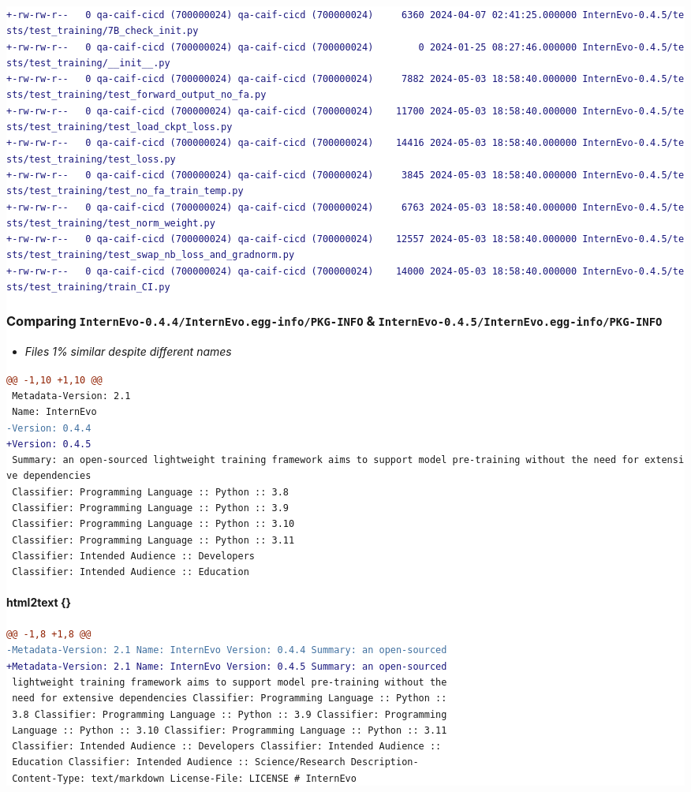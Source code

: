 ```diff
+-rw-rw-r--   0 qa-caif-cicd (700000024) qa-caif-cicd (700000024)     6360 2024-04-07 02:41:25.000000 InternEvo-0.4.5/tests/test_training/7B_check_init.py
+-rw-rw-r--   0 qa-caif-cicd (700000024) qa-caif-cicd (700000024)        0 2024-01-25 08:27:46.000000 InternEvo-0.4.5/tests/test_training/__init__.py
+-rw-rw-r--   0 qa-caif-cicd (700000024) qa-caif-cicd (700000024)     7882 2024-05-03 18:58:40.000000 InternEvo-0.4.5/tests/test_training/test_forward_output_no_fa.py
+-rw-rw-r--   0 qa-caif-cicd (700000024) qa-caif-cicd (700000024)    11700 2024-05-03 18:58:40.000000 InternEvo-0.4.5/tests/test_training/test_load_ckpt_loss.py
+-rw-rw-r--   0 qa-caif-cicd (700000024) qa-caif-cicd (700000024)    14416 2024-05-03 18:58:40.000000 InternEvo-0.4.5/tests/test_training/test_loss.py
+-rw-rw-r--   0 qa-caif-cicd (700000024) qa-caif-cicd (700000024)     3845 2024-05-03 18:58:40.000000 InternEvo-0.4.5/tests/test_training/test_no_fa_train_temp.py
+-rw-rw-r--   0 qa-caif-cicd (700000024) qa-caif-cicd (700000024)     6763 2024-05-03 18:58:40.000000 InternEvo-0.4.5/tests/test_training/test_norm_weight.py
+-rw-rw-r--   0 qa-caif-cicd (700000024) qa-caif-cicd (700000024)    12557 2024-05-03 18:58:40.000000 InternEvo-0.4.5/tests/test_training/test_swap_nb_loss_and_gradnorm.py
+-rw-rw-r--   0 qa-caif-cicd (700000024) qa-caif-cicd (700000024)    14000 2024-05-03 18:58:40.000000 InternEvo-0.4.5/tests/test_training/train_CI.py
```

### Comparing `InternEvo-0.4.4/InternEvo.egg-info/PKG-INFO` & `InternEvo-0.4.5/InternEvo.egg-info/PKG-INFO`

 * *Files 1% similar despite different names*

```diff
@@ -1,10 +1,10 @@
 Metadata-Version: 2.1
 Name: InternEvo
-Version: 0.4.4
+Version: 0.4.5
 Summary: an open-sourced lightweight training framework aims to support model pre-training without the need for extensive dependencies
 Classifier: Programming Language :: Python :: 3.8
 Classifier: Programming Language :: Python :: 3.9
 Classifier: Programming Language :: Python :: 3.10
 Classifier: Programming Language :: Python :: 3.11
 Classifier: Intended Audience :: Developers
 Classifier: Intended Audience :: Education
```

#### html2text {}

```diff
@@ -1,8 +1,8 @@
-Metadata-Version: 2.1 Name: InternEvo Version: 0.4.4 Summary: an open-sourced
+Metadata-Version: 2.1 Name: InternEvo Version: 0.4.5 Summary: an open-sourced
 lightweight training framework aims to support model pre-training without the
 need for extensive dependencies Classifier: Programming Language :: Python ::
 3.8 Classifier: Programming Language :: Python :: 3.9 Classifier: Programming
 Language :: Python :: 3.10 Classifier: Programming Language :: Python :: 3.11
 Classifier: Intended Audience :: Developers Classifier: Intended Audience ::
 Education Classifier: Intended Audience :: Science/Research Description-
 Content-Type: text/markdown License-File: LICENSE # InternEvo
```
